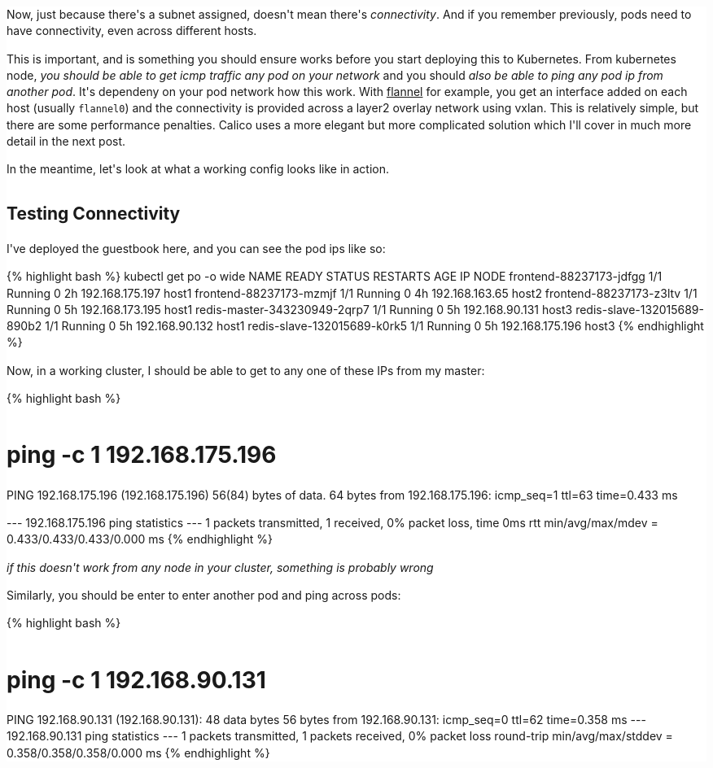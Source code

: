Now, just because there's a subnet assigned, doesn't mean there's *connectivity*. And if you remember previously, pods need to have connectivity, even across different hosts.

This is important, and is something you should ensure works before you start deploying this to Kubernetes. From kubernetes node, *you should be able to get icmp traffic any pod on your network* and you should *also be able to ping any pod ip from another pod*. It's dependeny on your pod network how this work. With [flannel](https://github.com/coreos/flannel) for example, you get an interface added on each host (usually `flannel0`) and the connectivity is provided across a layer2 overlay network using vxlan. This is relatively simple, but there are some performance penalties. Calico uses a more elegant but more complicated solution which I'll cover in much more detail in the next post.

In the meantime, let's look at what a working config looks like in action.

## Testing Connectivity

I've deployed the guestbook here, and you can see the pod ips like so:

{% highlight bash %}
kubectl get po -o wide
NAME                           READY     STATUS    RESTARTS   AGE       IP                NODE
frontend-88237173-jdfgg        1/1       Running   0          2h        192.168.175.197   host1
frontend-88237173-mzmjf        1/1       Running   0          4h        192.168.163.65    host2
frontend-88237173-z3ltv        1/1       Running   0          5h        192.168.173.195   host1
redis-master-343230949-2qrp7   1/1       Running   0          5h        192.168.90.131    host3
redis-slave-132015689-890b2    1/1       Running   0          5h        192.168.90.132    host1
redis-slave-132015689-k0rk5    1/1       Running   0          5h        192.168.175.196   host3
{% endhighlight %}

Now, in a working cluster, I should be able to get to any one of these IPs from my master:

{% highlight bash %}
# ping -c 1 192.168.175.196
PING 192.168.175.196 (192.168.175.196) 56(84) bytes of data.
64 bytes from 192.168.175.196: icmp_seq=1 ttl=63 time=0.433 ms

--- 192.168.175.196 ping statistics ---
1 packets transmitted, 1 received, 0% packet loss, time 0ms
rtt min/avg/max/mdev = 0.433/0.433/0.433/0.000 ms
{% endhighlight %}

*if this doesn't work from any node in your cluster, something is probably wrong*

Similarly, you should be enter to enter another pod and ping across pods:

{% highlight bash %}
# ping -c 1 192.168.90.131
PING 192.168.90.131 (192.168.90.131): 48 data bytes
56 bytes from 192.168.90.131: icmp_seq=0 ttl=62 time=0.358 ms
--- 192.168.90.131 ping statistics ---
1 packets transmitted, 1 packets received, 0% packet loss
round-trip min/avg/max/stddev = 0.358/0.358/0.358/0.000 ms
{% endhighlight %}
